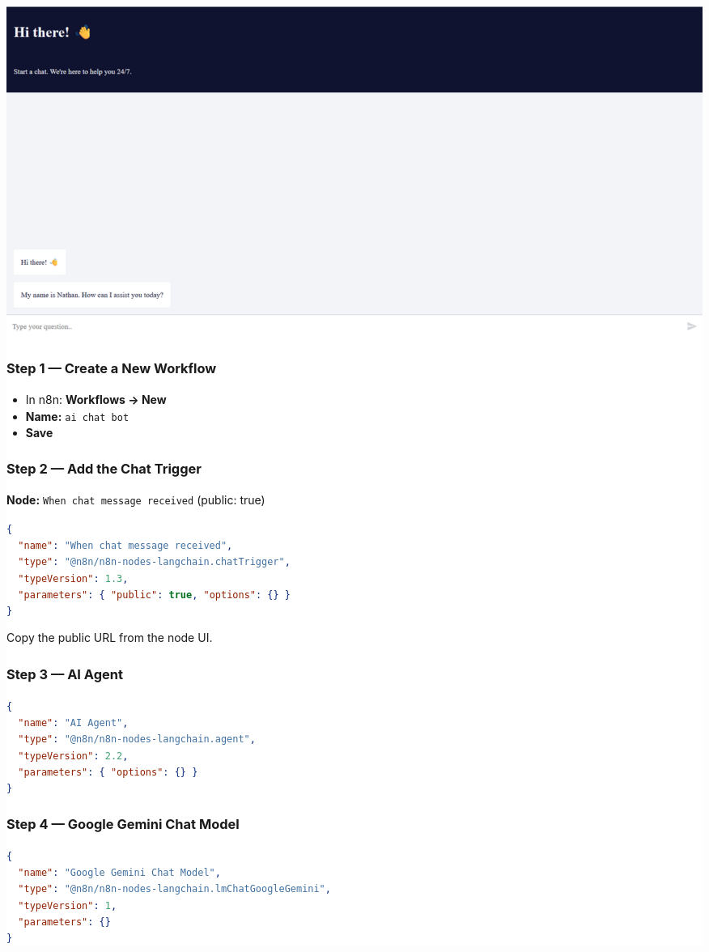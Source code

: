 ![chat-ui](images/chat-ui.png)

### Step 1 — Create a New Workflow
- In n8n: **Workflows → New**
- **Name:** `ai chat bot`
- **Save**

### Step 2 — Add the Chat Trigger
**Node:** `When chat message received` (public: true)

```json
{
  "name": "When chat message received",
  "type": "@n8n/n8n-nodes-langchain.chatTrigger",
  "typeVersion": 1.3,
  "parameters": { "public": true, "options": {} }
}
```

Copy the public URL from the node UI.

### Step 3 — AI Agent
```json
{
  "name": "AI Agent",
  "type": "@n8n/n8n-nodes-langchain.agent",
  "typeVersion": 2.2,
  "parameters": { "options": {} }
}
```

### Step 4 — Google Gemini Chat Model
```json
{
  "name": "Google Gemini Chat Model",
  "type": "@n8n/n8n-nodes-langchain.lmChatGoogleGemini",
  "typeVersion": 1,
  "parameters": {}
}
```
